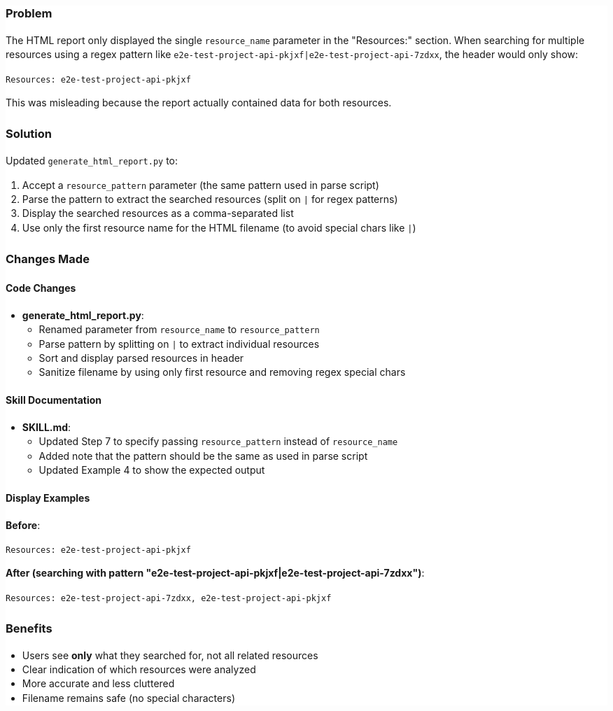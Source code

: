 ### Problem
The HTML report only displayed the single `resource_name` parameter in the "Resources:" section. When searching for multiple resources using a regex pattern like `e2e-test-project-api-pkjxf|e2e-test-project-api-7zdxx`, the header would only show:
```
Resources: e2e-test-project-api-pkjxf
```

This was misleading because the report actually contained data for both resources.

### Solution
Updated `generate_html_report.py` to:
1. Accept a `resource_pattern` parameter (the same pattern used in parse script)
2. Parse the pattern to extract the searched resources (split on `|` for regex patterns)
3. Display the searched resources as a comma-separated list
4. Use only the first resource name for the HTML filename (to avoid special chars like `|`)

### Changes Made

#### Code Changes
- **generate_html_report.py**:
  - Renamed parameter from `resource_name` to `resource_pattern`
  - Parse pattern by splitting on `|` to extract individual resources
  - Sort and display parsed resources in header
  - Sanitize filename by using only first resource and removing regex special chars

#### Skill Documentation
- **SKILL.md**:
  - Updated Step 7 to specify passing `resource_pattern` instead of `resource_name`
  - Added note that the pattern should be the same as used in parse script
  - Updated Example 4 to show the expected output

#### Display Examples

**Before**:
```
Resources: e2e-test-project-api-pkjxf
```

**After (searching with pattern "e2e-test-project-api-pkjxf|e2e-test-project-api-7zdxx")**:
```
Resources: e2e-test-project-api-7zdxx, e2e-test-project-api-pkjxf
```

### Benefits
- Users see **only** what they searched for, not all related resources
- Clear indication of which resources were analyzed
- More accurate and less cluttered
- Filename remains safe (no special characters)
